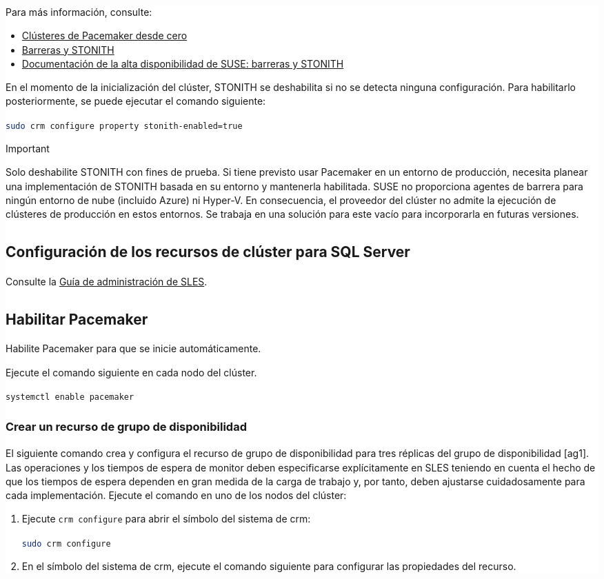 Para más información, consulte:

- [Clústeres de Pacemaker desde cero](https://clusterlabs.org/pacemaker/doc/en-US/Pacemaker/1.1/html/Clusters_from_Scratch/)
- [Barreras y STONITH](https://clusterlabs.org/doc/crm_fencing.html)
- [Documentación de la alta disponibilidad de SUSE: barreras y STONITH](https://www.suse.com/documentation/sle_ha/book_sleha/data/cha_ha_fencing.html)

En el momento de la inicialización del clúster, STONITH se deshabilita si no se detecta ninguna configuración. Para habilitarlo posteriormente, se puede ejecutar el comando siguiente:

```bash
sudo crm configure property stonith-enabled=true
```
  
>[!IMPORTANT]
>Solo deshabilite STONITH con fines de prueba. Si tiene previsto usar Pacemaker en un entorno de producción, necesita planear una implementación de STONITH basada en su entorno y mantenerla habilitada. SUSE no proporciona agentes de barrera para ningún entorno de nube (incluido Azure) ni Hyper-V. En consecuencia, el proveedor del clúster no admite la ejecución de clústeres de producción en estos entornos. Se trabaja en una solución para este vacío para incorporarla en futuras versiones.

## <a name="configure-the-cluster-resources-for-sql-server"></a>Configuración de los recursos de clúster para SQL Server

Consulte la [Guía de administración de SLES](https://www.suse.com/documentation/sle-ha-12/singlehtml/book_sleha/book_sleha.html#cha.ha.manual_config).

## <a name="enable-pacemaker"></a>Habilitar Pacemaker

Habilite Pacemaker para que se inicie automáticamente.

Ejecute el comando siguiente en cada nodo del clúster.

```bash
systemctl enable pacemaker
```

### <a name="create-availability-group-resource"></a>Crear un recurso de grupo de disponibilidad

El siguiente comando crea y configura el recurso de grupo de disponibilidad para tres réplicas del grupo de disponibilidad [ag1]. Las operaciones y los tiempos de espera de monitor deben especificarse explícitamente en SLES teniendo en cuenta el hecho de que los tiempos de espera dependen en gran medida de la carga de trabajo y, por tanto, deben ajustarse cuidadosamente para cada implementación.
Ejecute el comando en uno de los nodos del clúster:

1. Ejecute `crm configure` para abrir el símbolo del sistema de crm:

   ```bash
   sudo crm configure 
   ```

1. En el símbolo del sistema de crm, ejecute el comando siguiente para configurar las propiedades del recurso.
